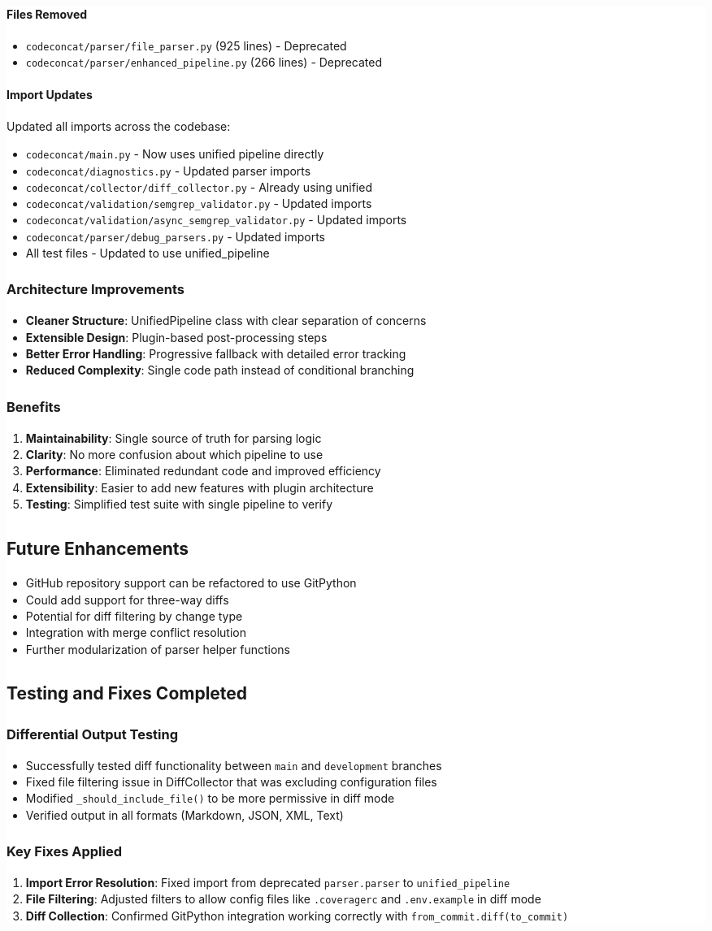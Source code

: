 #### Files Removed
- `codeconcat/parser/file_parser.py` (925 lines) - Deprecated
- `codeconcat/parser/enhanced_pipeline.py` (266 lines) - Deprecated

#### Import Updates
Updated all imports across the codebase:
- `codeconcat/main.py` - Now uses unified pipeline directly
- `codeconcat/diagnostics.py` - Updated parser imports
- `codeconcat/collector/diff_collector.py` - Already using unified
- `codeconcat/validation/semgrep_validator.py` - Updated imports
- `codeconcat/validation/async_semgrep_validator.py` - Updated imports
- `codeconcat/parser/debug_parsers.py` - Updated imports
- All test files - Updated to use unified_pipeline

### Architecture Improvements
- **Cleaner Structure**: UnifiedPipeline class with clear separation of concerns
- **Extensible Design**: Plugin-based post-processing steps
- **Better Error Handling**: Progressive fallback with detailed error tracking
- **Reduced Complexity**: Single code path instead of conditional branching

### Benefits
1. **Maintainability**: Single source of truth for parsing logic
2. **Clarity**: No more confusion about which pipeline to use
3. **Performance**: Eliminated redundant code and improved efficiency
4. **Extensibility**: Easier to add new features with plugin architecture
5. **Testing**: Simplified test suite with single pipeline to verify

## Future Enhancements
- GitHub repository support can be refactored to use GitPython
- Could add support for three-way diffs
- Potential for diff filtering by change type
- Integration with merge conflict resolution
- Further modularization of parser helper functions

## Testing and Fixes Completed

### Differential Output Testing
- Successfully tested diff functionality between `main` and `development` branches
- Fixed file filtering issue in DiffCollector that was excluding configuration files
- Modified `_should_include_file()` to be more permissive in diff mode
- Verified output in all formats (Markdown, JSON, XML, Text)

### Key Fixes Applied
1. **Import Error Resolution**: Fixed import from deprecated `parser.parser` to `unified_pipeline`
2. **File Filtering**: Adjusted filters to allow config files like `.coveragerc` and `.env.example` in diff mode
3. **Diff Collection**: Confirmed GitPython integration working correctly with `from_commit.diff(to_commit)`

